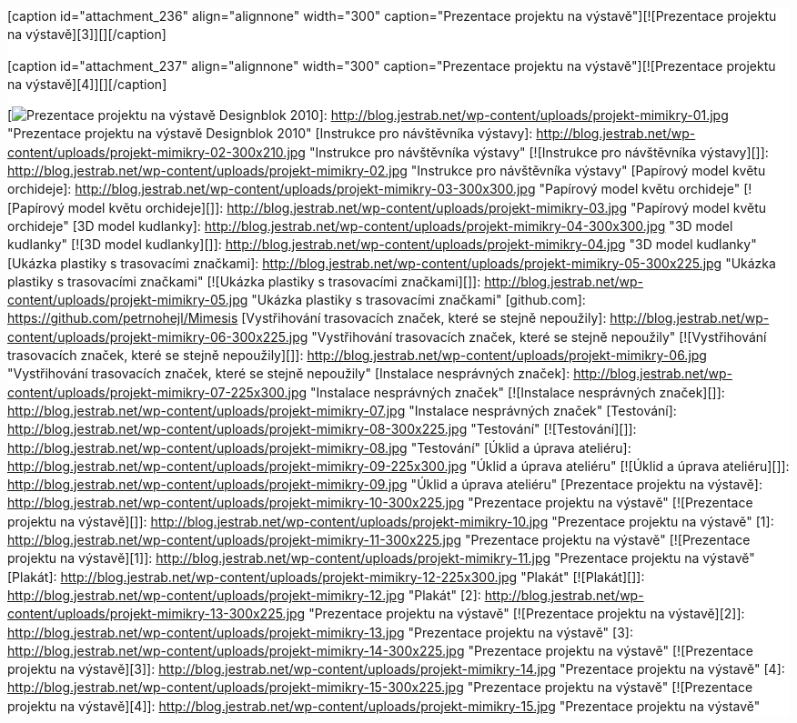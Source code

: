 [caption id="attachment\_236" align="alignnone" width="300"
caption="Prezentace projektu na výstavě"][![Prezentace projektu na
výstavě][3]][][/caption]

[caption id="attachment\_237" align="alignnone" width="300"
caption="Prezentace projektu na výstavě"][![Prezentace projektu na
výstavě][4]][][/caption]

  [stránkách studentů]: http://www.projectmodul.com/
  [ARToolKit]: http://blog.jestrab.net/artoolkit/
  [Prezentace projektu na výstavě Designblok 2010]: http://blog.jestrab.net/wp-content/uploads/projekt-mimikry-01-300x225.jpg
    "Prezentace projektu na výstavě Designblok 2010"
  [![Prezentace projektu na výstavě Designblok 2010][]]: http://blog.jestrab.net/wp-content/uploads/projekt-mimikry-01.jpg
    "Prezentace projektu na výstavě Designblok 2010"
  [Instrukce pro návštěvníka výstavy]: http://blog.jestrab.net/wp-content/uploads/projekt-mimikry-02-300x210.jpg
    "Instrukce pro návštěvníka výstavy"
  [![Instrukce pro návštěvníka výstavy][]]: http://blog.jestrab.net/wp-content/uploads/projekt-mimikry-02.jpg
    "Instrukce pro návštěvníka výstavy"
  [Papírový model květu orchideje]: http://blog.jestrab.net/wp-content/uploads/projekt-mimikry-03-300x300.jpg
    "Papírový model květu orchideje"
  [![Papírový model květu orchideje][]]: http://blog.jestrab.net/wp-content/uploads/projekt-mimikry-03.jpg
    "Papírový model květu orchideje"
  [3D model kudlanky]: http://blog.jestrab.net/wp-content/uploads/projekt-mimikry-04-300x300.jpg
    "3D model kudlanky"
  [![3D model kudlanky][]]: http://blog.jestrab.net/wp-content/uploads/projekt-mimikry-04.jpg
    "3D model kudlanky"
  [Ukázka plastiky s trasovacími značkami]: http://blog.jestrab.net/wp-content/uploads/projekt-mimikry-05-300x225.jpg
    "Ukázka plastiky s trasovacími značkami"
  [![Ukázka plastiky s trasovacími značkami][]]: http://blog.jestrab.net/wp-content/uploads/projekt-mimikry-05.jpg
    "Ukázka plastiky s trasovacími značkami"
  [github.com]: https://github.com/petrnohejl/Mimesis
  [Vystřihování trasovacích značek, které se stejně nepoužily]: http://blog.jestrab.net/wp-content/uploads/projekt-mimikry-06-300x225.jpg
    "Vystřihování trasovacích značek, které se stejně nepoužily"
  [![Vystřihování trasovacích značek, které se stejně nepoužily][]]: http://blog.jestrab.net/wp-content/uploads/projekt-mimikry-06.jpg
    "Vystřihování trasovacích značek, které se stejně nepoužily"
  [Instalace nesprávných značek]: http://blog.jestrab.net/wp-content/uploads/projekt-mimikry-07-225x300.jpg
    "Instalace nesprávných značek"
  [![Instalace nesprávných značek][]]: http://blog.jestrab.net/wp-content/uploads/projekt-mimikry-07.jpg
    "Instalace nesprávných značek"
  [Testování]: http://blog.jestrab.net/wp-content/uploads/projekt-mimikry-08-300x225.jpg
    "Testování"
  [![Testování][]]: http://blog.jestrab.net/wp-content/uploads/projekt-mimikry-08.jpg
    "Testování"
  [Úklid a úprava ateliéru]: http://blog.jestrab.net/wp-content/uploads/projekt-mimikry-09-225x300.jpg
    "Úklid a úprava ateliéru"
  [![Úklid a úprava ateliéru][]]: http://blog.jestrab.net/wp-content/uploads/projekt-mimikry-09.jpg
    "Úklid a úprava ateliéru"
  [Prezentace projektu na výstavě]: http://blog.jestrab.net/wp-content/uploads/projekt-mimikry-10-300x225.jpg
    "Prezentace projektu na výstavě"
  [![Prezentace projektu na výstavě][]]: http://blog.jestrab.net/wp-content/uploads/projekt-mimikry-10.jpg
    "Prezentace projektu na výstavě"
  [1]: http://blog.jestrab.net/wp-content/uploads/projekt-mimikry-11-300x225.jpg
    "Prezentace projektu na výstavě"
  [![Prezentace projektu na výstavě][1]]: http://blog.jestrab.net/wp-content/uploads/projekt-mimikry-11.jpg
    "Prezentace projektu na výstavě"
  [Plakát]: http://blog.jestrab.net/wp-content/uploads/projekt-mimikry-12-225x300.jpg
    "Plakát"
  [![Plakát][]]: http://blog.jestrab.net/wp-content/uploads/projekt-mimikry-12.jpg
    "Plakát"
  [2]: http://blog.jestrab.net/wp-content/uploads/projekt-mimikry-13-300x225.jpg
    "Prezentace projektu na výstavě"
  [![Prezentace projektu na výstavě][2]]: http://blog.jestrab.net/wp-content/uploads/projekt-mimikry-13.jpg
    "Prezentace projektu na výstavě"
  [3]: http://blog.jestrab.net/wp-content/uploads/projekt-mimikry-14-300x225.jpg
    "Prezentace projektu na výstavě"
  [![Prezentace projektu na výstavě][3]]: http://blog.jestrab.net/wp-content/uploads/projekt-mimikry-14.jpg
    "Prezentace projektu na výstavě"
  [4]: http://blog.jestrab.net/wp-content/uploads/projekt-mimikry-15-300x225.jpg
    "Prezentace projektu na výstavě"
  [![Prezentace projektu na výstavě][4]]: http://blog.jestrab.net/wp-content/uploads/projekt-mimikry-15.jpg
    "Prezentace projektu na výstavě"
